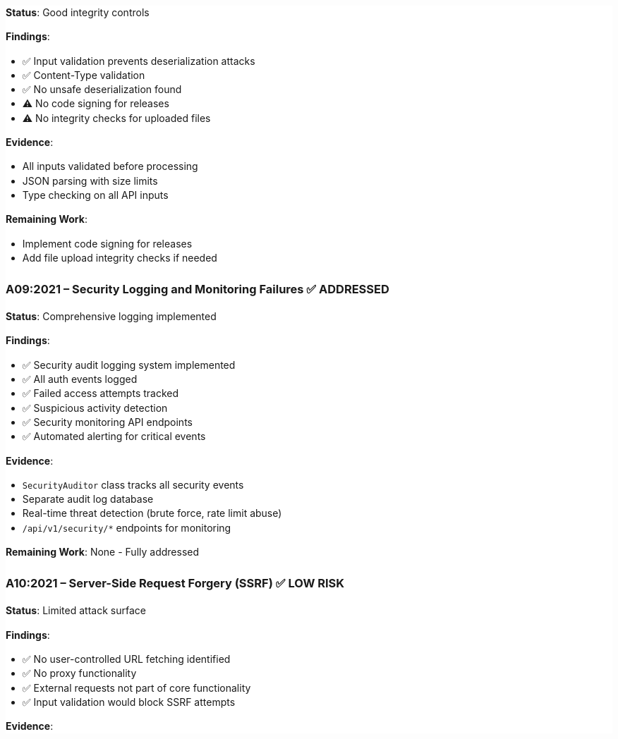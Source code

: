 **Status**: Good integrity controls

**Findings**:

- ✅ Input validation prevents deserialization attacks
- ✅ Content-Type validation
- ✅ No unsafe deserialization found
- ⚠️ No code signing for releases
- ⚠️ No integrity checks for uploaded files

**Evidence**:

- All inputs validated before processing
- JSON parsing with size limits
- Type checking on all API inputs

**Remaining Work**:

- Implement code signing for releases
- Add file upload integrity checks if needed

### A09:2021 – Security Logging and Monitoring Failures ✅ ADDRESSED

**Status**: Comprehensive logging implemented

**Findings**:

- ✅ Security audit logging system implemented
- ✅ All auth events logged
- ✅ Failed access attempts tracked
- ✅ Suspicious activity detection
- ✅ Security monitoring API endpoints
- ✅ Automated alerting for critical events

**Evidence**:

- `SecurityAuditor` class tracks all security events
- Separate audit log database
- Real-time threat detection (brute force, rate limit abuse)
- `/api/v1/security/*` endpoints for monitoring

**Remaining Work**: None - Fully addressed

### A10:2021 – Server-Side Request Forgery (SSRF) ✅ LOW RISK

**Status**: Limited attack surface

**Findings**:

- ✅ No user-controlled URL fetching identified
- ✅ No proxy functionality
- ✅ External requests not part of core functionality
- ✅ Input validation would block SSRF attempts

**Evidence**:

